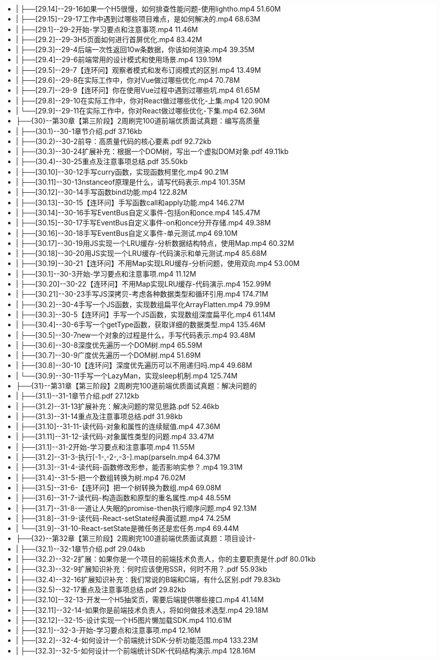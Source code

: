 - |   ├──[29.14]--29-16如果一个H5很慢，如何排查性能问题-使用lightho.mp4  51.60M
- |   ├──[29.15]--29-17工作中遇到过哪些项目难点，是如何解决的.mp4  68.63M
- |   ├──[29.1]--29-2开始-学习要点和注意事项.mp4  11.46M
- |   ├──[29.2]--29-3H5页面如何进行首屏优化.mp4  83.42M
- |   ├──[29.3]--29-4后端一次性返回10w条数据，你该如何渲染.mp4  39.35M
- |   ├──[29.4]--29-6前端常用的设计模式和使用场景.mp4  139.19M
- |   ├──[29.5]--29-7【连环问】观察者模式和发布订阅模式的区别.mp4  13.49M
- |   ├──[29.6]--29-8在实际工作中，你对Vue做过哪些优化.mp4  70.78M
- |   ├──[29.7]--29-9【连环问】你在使用Vue过程中遇到过哪些坑.mp4  61.65M
- |   ├──[29.8]--29-10在实际工作中，你对React做过哪些优化-上集.mp4  120.90M
- |   └──[29.9]--29-11在实际工作中，你对React做过哪些优化-下集.mp4  62.36M
- ├──{30}--第30章【第三阶段】2周刷完100道前端优质面试真题：编写高质量  
- |   ├──(30.1)--30-1章节介绍.pdf  37.16kb
- |   ├──(30.2)--30-2前导：高质量代码的核心要素.pdf  92.72kb
- |   ├──(30.3)--30-24扩展补充：根据一个DOM树，写出一个虚拟DOM对象.pdf  49.11kb
- |   ├──(30.4)--30-25重点及注意事项总结.pdf  35.50kb
- |   ├──[30.10]--30-12手写curry函数，实现函数柯里化.mp4  90.21M
- |   ├──[30.11]--30-13nstanceof原理是什么，请写代码表示.mp4  101.35M
- |   ├──[30.12]--30-14手写函数bind功能.mp4  122.82M
- |   ├──[30.13]--30-15【连环问】手写函数call和apply功能.mp4  146.27M
- |   ├──[30.14]--30-16手写EventBus自定义事件-包括on和once.mp4  145.47M
- |   ├──[30.15]--30-17手写EventBus自定义事件-on和once分开存储.mp4  49.38M
- |   ├──[30.16]--30-18手写EventBus自定义事件-单元测试.mp4  69.10M
- |   ├──[30.17]--30-19用JS实现一个LRU缓存-分析数据结构特点，使用Map.mp4  60.32M
- |   ├──[30.18]--30-20用JS实现一个LRU缓存-代码演示和单元测试.mp4  85.68M
- |   ├──[30.19]--30-21【连环问】不用Map实现LRU缓存-分析问题，使用双向.mp4  53.00M
- |   ├──[30.1]--30-3开始-学习要点和注意事项.mp4  11.12M
- |   ├──[30.20]--30-22【连环问】不用Map实现LRU缓存-代码演示.mp4  152.99M
- |   ├──[30.21]--30-23手写JS深拷贝-考虑各种数据类型和循环引用.mp4  174.71M
- |   ├──[30.2]--30-4手写一个JS函数，实现数组扁平化ArrayFlatten.mp4  79.99M
- |   ├──[30.3]--30-5【连环问】手写一个JS函数，实现数组深度扁平化.mp4  61.14M
- |   ├──[30.4]--30-6手写一个getType函数，获取详细的数据类型.mp4  135.46M
- |   ├──[30.5]--30-7new一个对象的过程是什么，手写代码表示.mp4  93.48M
- |   ├──[30.6]--30-8深度优先遍历一个DOM树.mp4  65.59M
- |   ├──[30.7]--30-9广度优先遍历一个DOM树.mp4  51.69M
- |   ├──[30.8]--30-10【连环问】深度优先遍历可以不用递归吗.mp4  49.68M
- |   └──[30.9]--30-11手写一个LazyMan，实现sleep机制.mp4  125.74M
- ├──{31}--第31章【第三阶段】2周刷完100道前端优质面试真题：解决问题的  
- |   ├──(31.1)--31-1章节介绍.pdf  27.12kb
- |   ├──(31.2)--31-13扩展补充：解决问题的常见思路.pdf  52.46kb
- |   ├──(31.3)--31-14重点及注意事项总结.pdf  31.98kb
- |   ├──[31.10]--31-11-读代码-对象和属性的连续赋值.mp4  47.36M
- |   ├──[31.11]--31-12-读代码-对象属性类型的问题.mp4  33.47M
- |   ├──[31.1]--31-2开始-学习要点和注意事项.mp4  11.55M
- |   ├──[31.2]--31-3-执行[-1-,-2-,-3-].map(parseIn.mp4  64.37M
- |   ├──[31.3]--31-4-读代码-函数修改形参，能否影响实参？.mp4  19.31M
- |   ├──[31.4]--31-5-把一个数组转换为树.mp4  76.02M
- |   ├──[31.5]--31-6-【连环问】把一个树转换为数组.mp4  69.08M
- |   ├──[31.6]--31-7-读代码-构造函数和原型的重名属性.mp4  48.55M
- |   ├──[31.7]--31-8-一道让人失眠的promise-then执行顺序问题.mp4  92.13M
- |   ├──[31.8]--31-9-读代码-React-setState经典面试题.mp4  74.25M
- |   └──[31.9]--31-10-React-setState是微任务还是宏任务.mp4  69.44M
- ├──{32}--第32章【第三阶段】2周刷完100道前端优质面试真题：项目设计-  
- |   ├──(32.1)--32-1章节介绍.pdf  29.04kb
- |   ├──(32.2)--32-2扩展：如果你是一个项目的前端技术负责人，你的主要职责是什.pdf  80.01kb
- |   ├──(32.3)--32-9扩展知识补充：何时应该使用SSR，何时不用？.pdf  55.93kb
- |   ├──(32.4)--32-16扩展知识补充：我们常说的B端和C端，有什么区别.pdf  79.83kb
- |   ├──(32.5)--32-17重点及注意事项总结.pdf  29.82kb
- |   ├──[32.10]--32-13-开发一个H5抽奖页，需要后端提供哪些接口.mp4  41.14M
- |   ├──[32.11]--32-14-如果你是前端技术负责人，将如何做技术选型.mp4  29.18M
- |   ├──[32.12]--32-15-设计实现一个H5图片懒加载SDK.mp4  110.61M
- |   ├──[32.1]--32-3-开始-学习要点和注意事项.mp4  12.16M
- |   ├──[32.2]--32-4-如何设计一个前端统计SDK-分析功能范围.mp4  133.23M
- |   ├──[32.3]--32-5-如何设计一个前端统计SDK-代码结构演示.mp4  128.16M